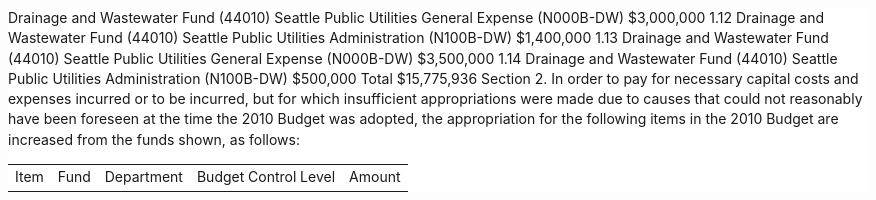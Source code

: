 </td><td>Drainage and Wastewater Fund (44010)

</td><td>Seattle Public Utilities

</td><td>General Expense (N000B-DW)

</td><td>$3,000,000

</td></tr>

<tr><td>1.12

</td><td>Drainage and Wastewater Fund (44010)

</td><td>Seattle Public Utilities

</td><td>Administration (N100B-DW)

</td><td>$1,400,000

</td></tr>

<tr><td>1.13

</td><td>Drainage and Wastewater Fund (44010)

</td><td>Seattle Public Utilities

</td><td>General Expense (N000B-DW)

</td><td>$3,500,000

</td></tr>

<tr><td>1.14

</td><td>Drainage and Wastewater Fund (44010)

</td><td>Seattle Public Utilities

</td><td>Administration (N100B-DW)

</td><td>$500,000

</td></tr>

<tr><td>Total

</td><td>$15,775,936

</td></tr>

</table> Section 2. In order to pay for necessary capital costs and expenses incurred or to be incurred, but for which insufficient appropriations were made due to causes that could not reasonably have been foreseen at the time the 2010 Budget was adopted, the appropriation for the following items in the 2010 Budget are increased from the funds shown, as follows: <table><tr><td>Item

</td><td>Fund

</td><td>Department

</td><td>Budget Control Level

</td><td>Amount
